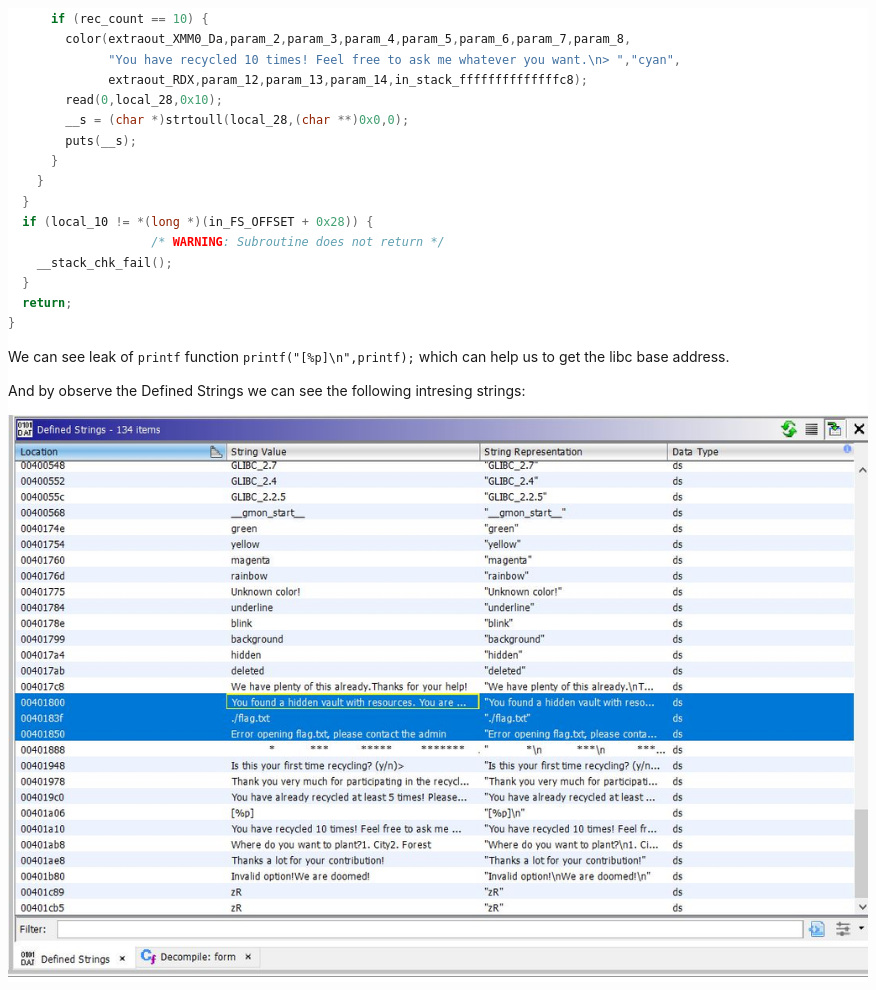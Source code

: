 ```c
      if (rec_count == 10) {
        color(extraout_XMM0_Da,param_2,param_3,param_4,param_5,param_6,param_7,param_8,
              "You have recycled 10 times! Feel free to ask me whatever you want.\n> ","cyan",
              extraout_RDX,param_12,param_13,param_14,in_stack_ffffffffffffffc8);
        read(0,local_28,0x10);
        __s = (char *)strtoull(local_28,(char **)0x0,0);
        puts(__s);
      }
    }
  }
  if (local_10 != *(long *)(in_FS_OFFSET + 0x28)) {
                    /* WARNING: Subroutine does not return */
    __stack_chk_fail();
  }
  return;
}
```

We can see leak of ```printf``` function ```printf("[%p]\n",printf);``` which can help us to get the libc base address.

And by observe the Defined Strings we can see the following intresing strings:

![dstrings.JPG](images/dstrings.JPG)
